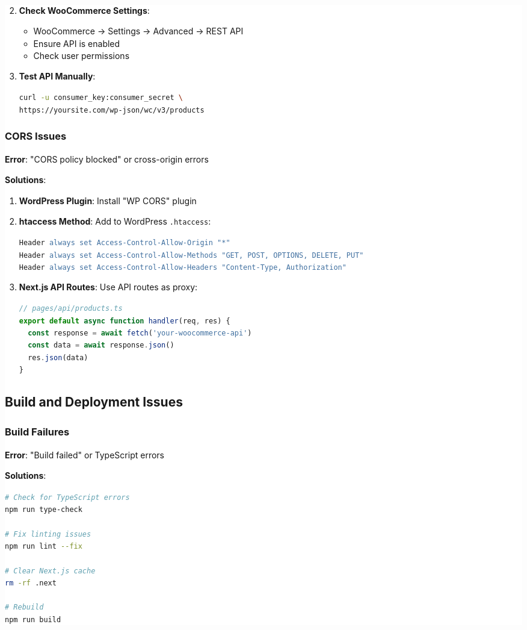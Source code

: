 2. **Check WooCommerce Settings**:
   - WooCommerce → Settings → Advanced → REST API
   - Ensure API is enabled
   - Check user permissions

3. **Test API Manually**:
   ```bash
   curl -u consumer_key:consumer_secret \
   https://yoursite.com/wp-json/wc/v3/products
   ```

### CORS Issues

**Error**: "CORS policy blocked" or cross-origin errors

**Solutions**:
1. **WordPress Plugin**: Install "WP CORS" plugin
2. **htaccess Method**: Add to WordPress `.htaccess`:
   ```apache
   Header always set Access-Control-Allow-Origin "*"
   Header always set Access-Control-Allow-Methods "GET, POST, OPTIONS, DELETE, PUT"
   Header always set Access-Control-Allow-Headers "Content-Type, Authorization"
   ```

3. **Next.js API Routes**: Use API routes as proxy:
   ```typescript
   // pages/api/products.ts
   export default async function handler(req, res) {
     const response = await fetch('your-woocommerce-api')
     const data = await response.json()
     res.json(data)
   }
   ```

## Build and Deployment Issues

### Build Failures

**Error**: "Build failed" or TypeScript errors

**Solutions**:
```bash
# Check for TypeScript errors
npm run type-check

# Fix linting issues
npm run lint --fix

# Clear Next.js cache
rm -rf .next

# Rebuild
npm run build
```
